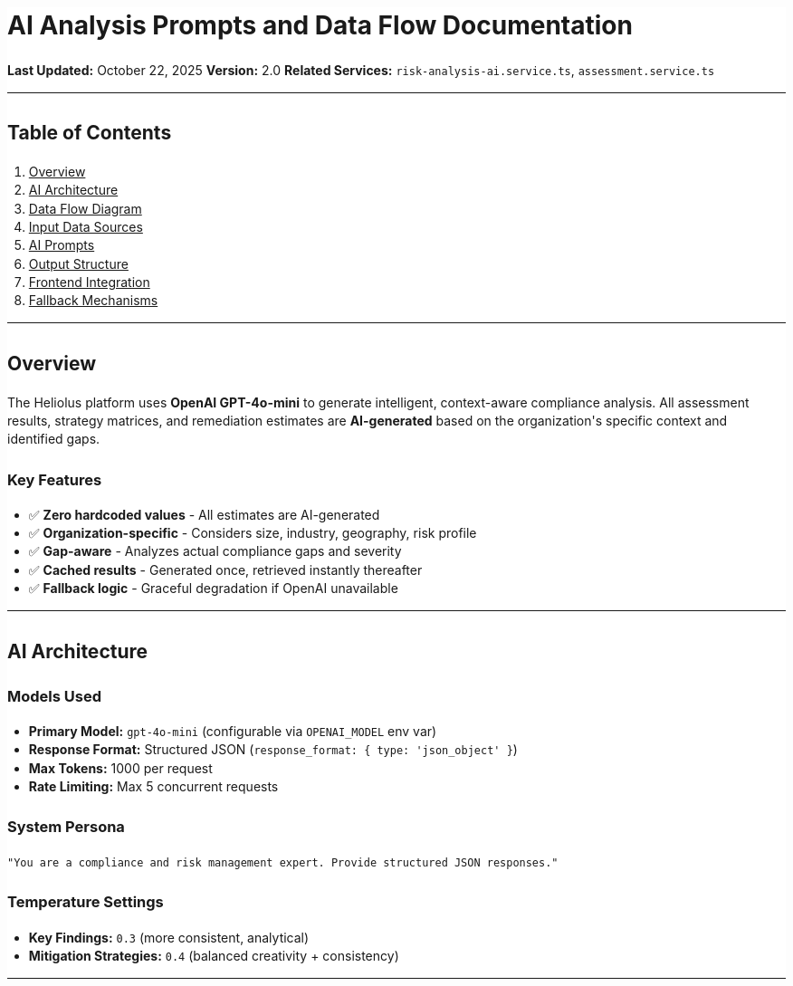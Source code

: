 # AI Analysis Prompts and Data Flow Documentation

**Last Updated:** October 22, 2025
**Version:** 2.0
**Related Services:** `risk-analysis-ai.service.ts`, `assessment.service.ts`

---

## Table of Contents

1. [Overview](#overview)
2. [AI Architecture](#ai-architecture)
3. [Data Flow Diagram](#data-flow-diagram)
4. [Input Data Sources](#input-data-sources)
5. [AI Prompts](#ai-prompts)
6. [Output Structure](#output-structure)
7. [Frontend Integration](#frontend-integration)
8. [Fallback Mechanisms](#fallback-mechanisms)

---

## Overview

The Heliolus platform uses **OpenAI GPT-4o-mini** to generate intelligent, context-aware compliance analysis. All assessment results, strategy matrices, and remediation estimates are **AI-generated** based on the organization's specific context and identified gaps.

### Key Features
- ✅ **Zero hardcoded values** - All estimates are AI-generated
- ✅ **Organization-specific** - Considers size, industry, geography, risk profile
- ✅ **Gap-aware** - Analyzes actual compliance gaps and severity
- ✅ **Cached results** - Generated once, retrieved instantly thereafter
- ✅ **Fallback logic** - Graceful degradation if OpenAI unavailable

---

## AI Architecture

### Models Used
- **Primary Model:** `gpt-4o-mini` (configurable via `OPENAI_MODEL` env var)
- **Response Format:** Structured JSON (`response_format: { type: 'json_object' }`)
- **Max Tokens:** 1000 per request
- **Rate Limiting:** Max 5 concurrent requests

### System Persona
```
"You are a compliance and risk management expert. Provide structured JSON responses."
```

### Temperature Settings
- **Key Findings:** `0.3` (more consistent, analytical)
- **Mitigation Strategies:** `0.4` (balanced creativity + consistency)

---